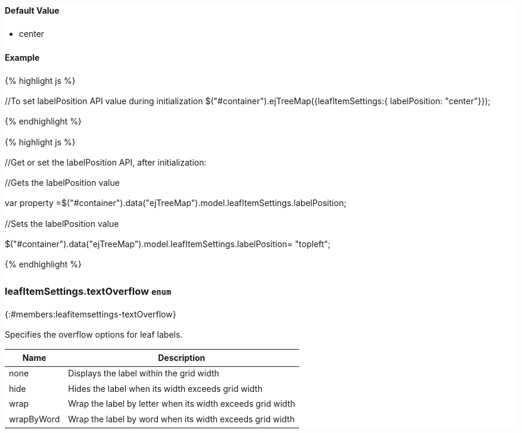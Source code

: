 #### Default Value

* center

#### Example

{% highlight js %}
 
//To set labelPosition API value during initialization 
  $("#container").ejTreeMap({leafItemSettings:{ labelPosition: "center"}});

{% endhighlight %}


{% highlight js %}
 
//Get or set the labelPosition API, after initialization:
   
   //Gets the labelPosition value 
   
   var property =$("#container").data("ejTreeMap").model.leafItemSettings.labelPosition;
 
   //Sets the labelPosition value 
   
   $("#container").data("ejTreeMap").model.leafItemSettings.labelPosition= "topleft"; 

{% endhighlight %}

### leafItemSettings.textOverflow `enum`
{:#members:leafitemsettings-textOverflow}

<ts name="ej.datavisualization.TreeMap.TextOverflow"/>
Specifies the overflow options for leaf labels.

<table class="params">
	<thead>
		<tr>
			<th>Name </th>			
			<th>Description</th>
		</tr>
	</thead>
	<tbody>
		<tr>
			<td class="name">none</td>			
			<td class="description">Displays the label within the grid width</td>
		</tr>
		<tr>
			<td class="name">hide</td>			
			<td class="description">Hides the label when its width exceeds grid width</td>
		</tr>
    <tr>
			<td class="name">wrap</td>			
			<td class="description">Wrap the label by letter when its width exceeds grid width</td>
		</tr>
    <tr>
			<td class="name">wrapByWord</td>			
			<td class="description">Wrap the label by word when its width exceeds grid width</td>
		</tr>    
	</tbody>
</table>
